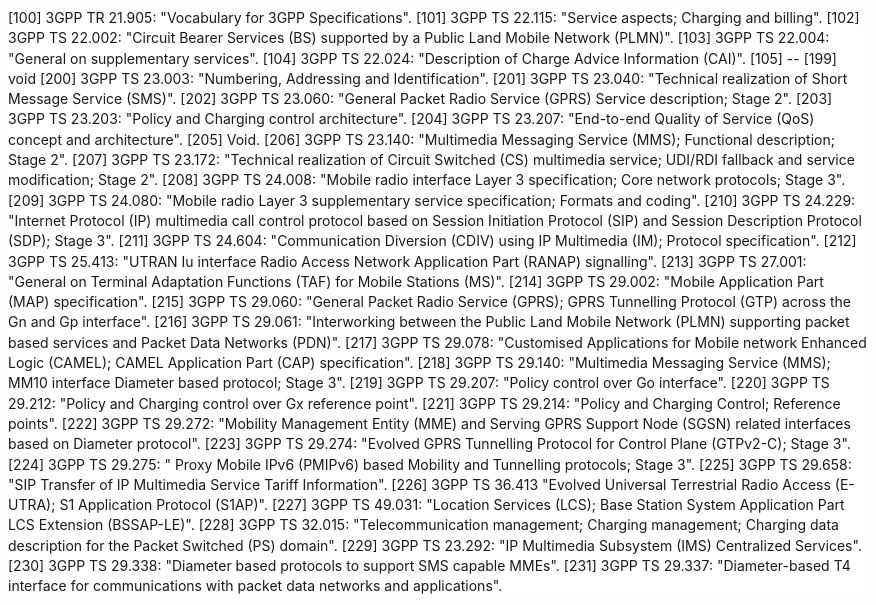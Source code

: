 [100] 3GPP TR 21.905: \"Vocabulary for 3GPP Specifications\".
[101] 3GPP TS 22.115: \"Service aspects; Charging and billing\".
[102] 3GPP TS 22.002: \"Circuit Bearer Services (BS) supported by a Public
Land Mobile Network (PLMN)\".
[103] 3GPP TS 22.004: \"General on supplementary services\".
[104] 3GPP TS 22.024: \"Description of Charge Advice Information (CAI)\".
[105] -- [199] void
[200] 3GPP TS 23.003: \"Numbering, Addressing and Identification\".
[201] 3GPP TS 23.040: \"Technical realization of Short Message Service
(SMS)\".
[202] 3GPP TS 23.060: \"General Packet Radio Service (GPRS) Service
description; Stage 2\".
[203] 3GPP TS 23.203: \"Policy and Charging control architecture\".
[204] 3GPP TS 23.207: \"End-to-end Quality of Service (QoS) concept and
architecture\".
[205] Void.
[206] 3GPP TS 23.140: \"Multimedia Messaging Service (MMS); Functional
description; Stage 2\".
[207] 3GPP TS 23.172: \"Technical realization of Circuit Switched (CS)
multimedia service; UDI/RDI fallback and service modification; Stage 2\".
[208] 3GPP TS 24.008: \"Mobile radio interface Layer 3 specification; Core
network protocols; Stage 3\".
[209] 3GPP TS 24.080: \"Mobile radio Layer 3 supplementary service
specification; Formats and coding\".
[210] 3GPP TS 24.229: \"Internet Protocol (IP) multimedia call control
protocol based on Session Initiation Protocol (SIP) and Session Description
Protocol (SDP); Stage 3\".
[211] 3GPP TS 24.604: \"Communication Diversion (CDIV) using IP Multimedia
(IM); Protocol specification\".
[212] 3GPP TS 25.413: \"UTRAN Iu interface Radio Access Network Application
Part (RANAP) signalling\".
[213] 3GPP TS 27.001: \"General on Terminal Adaptation Functions (TAF) for
Mobile Stations (MS)\".
[214] 3GPP TS 29.002: \"Mobile Application Part (MAP) specification\".
[215] 3GPP TS 29.060: \"General Packet Radio Service (GPRS); GPRS Tunnelling
Protocol (GTP) across the Gn and Gp interface\".
[216] 3GPP TS 29.061: \"Interworking between the Public Land Mobile Network
(PLMN) supporting packet based services and Packet Data Networks (PDN)\".
[217] 3GPP TS 29.078: \"Customised Applications for Mobile network Enhanced
Logic (CAMEL); CAMEL Application Part (CAP) specification\".
[218] 3GPP TS 29.140: \"Multimedia Messaging Service (MMS); MM10 interface
Diameter based protocol; Stage 3\".
[219] 3GPP TS 29.207: \"Policy control over Go interface\".
[220] 3GPP TS 29.212: \"Policy and Charging control over Gx reference point\".
[221] 3GPP TS 29.214: \"Policy and Charging Control; Reference points\".
[222] 3GPP TS 29.272: \"Mobility Management Entity (MME) and Serving GPRS
Support Node (SGSN) related interfaces based on Diameter protocol\".
[223] 3GPP TS 29.274: \"Evolved GPRS Tunnelling Protocol for Control Plane
(GTPv2-C); Stage 3\".
[224] 3GPP TS 29.275: \" Proxy Mobile IPv6 (PMIPv6) based Mobility and
Tunnelling protocols; Stage 3\".
[225] 3GPP TS 29.658: \"SIP Transfer of IP Multimedia Service Tariff
Information\".
[226] 3GPP TS 36.413 \"Evolved Universal Terrestrial Radio Access (E-UTRA); S1
Application Protocol (S1AP)\".
[227] 3GPP TS 49.031: \"Location Services (LCS); Base Station System
Application Part LCS Extension (BSSAP-LE)\".
[228] 3GPP TS 32.015: \"Telecommunication management; Charging management;
Charging data description for the Packet Switched (PS) domain\".
[229] 3GPP TS 23.292: \"IP Multimedia Subsystem (IMS) Centralized Services\".
[230] 3GPP TS 29.338: \"Diameter based protocols to support SMS capable
MMEs\".
[231] 3GPP TS 29.337: \"Diameter-based T4 interface for communications with
packet data networks and applications\".